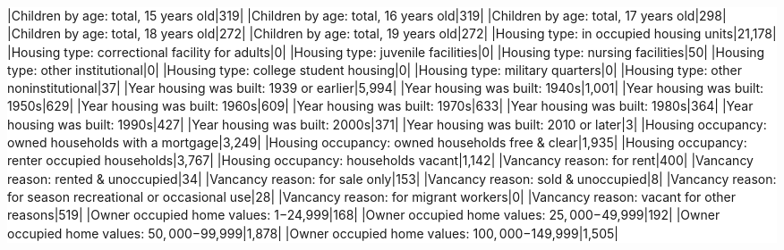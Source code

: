 |Children by age: total, 15 years old|319|
|Children by age: total, 16 years old|319|
|Children by age: total, 17 years old|298|
|Children by age: total, 18 years old|272|
|Children by age: total, 19 years old|272|
|Housing type: in occupied housing units|21,178|
|Housing type: correctional facility for adults|0|
|Housing type: juvenile facilities|0|
|Housing type: nursing facilities|50|
|Housing type: other institutional|0|
|Housing type: college student housing|0|
|Housing type: military quarters|0|
|Housing type: other noninstitutional|37|
|Year housing was built: 1939 or earlier|5,994|
|Year housing was built: 1940s|1,001|
|Year housing was built: 1950s|629|
|Year housing was built: 1960s|609|
|Year housing was built: 1970s|633|
|Year housing was built: 1980s|364|
|Year housing was built: 1990s|427|
|Year housing was built: 2000s|371|
|Year housing was built: 2010 or later|3|
|Housing occupancy: owned households with a mortgage|3,249|
|Housing occupancy: owned households free & clear|1,935|
|Housing occupancy: renter occupied households|3,767|
|Housing occupancy: households vacant|1,142|
|Vancancy reason: for rent|400|
|Vancancy reason: rented & unoccupied|34|
|Vancancy reason: for sale only|153|
|Vancancy reason: sold & unoccupied|8|
|Vancancy reason: for season recreational or occasional use|28|
|Vancancy reason: for migrant workers|0|
|Vancancy reason: vacant for other reasons|519|
|Owner occupied home values: $1-$24,999|168|
|Owner occupied home values: $25,000-$49,999|192|
|Owner occupied home values: $50,000-$99,999|1,878|
|Owner occupied home values: $100,000-$149,999|1,505|
